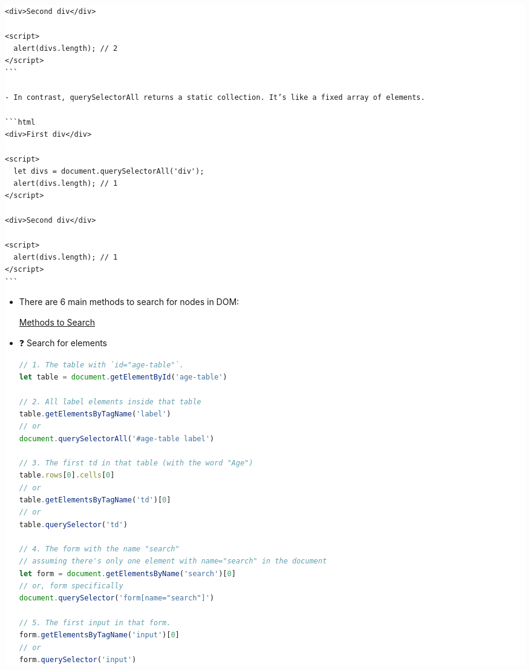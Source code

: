     <div>Second div</div>

    <script>
      alert(divs.length); // 2
    </script>
    ```

    - In contrast, querySelectorAll returns a static collection. It’s like a fixed array of elements.

    ```html
    <div>First div</div>

    <script>
      let divs = document.querySelectorAll('div');
      alert(divs.length); // 1
    </script>

    <div>Second div</div>

    <script>
      alert(divs.length); // 1
    </script>
    ```

- There are 6 main methods to search for nodes in DOM:

    [Methods to Search](Browser%20Document,%20Events,%20Interfaces%205b1ea1234a324530a62e17f0aecee387/Methods%20to%20Search%20bae8734b53c44a51833cba491564ef97.csv)

- ❓ Search for elements

    ```jsx
    // 1. The table with `id="age-table"`.
    let table = document.getElementById('age-table')

    // 2. All label elements inside that table
    table.getElementsByTagName('label')
    // or
    document.querySelectorAll('#age-table label')

    // 3. The first td in that table (with the word "Age")
    table.rows[0].cells[0]
    // or
    table.getElementsByTagName('td')[0]
    // or
    table.querySelector('td')

    // 4. The form with the name "search"
    // assuming there's only one element with name="search" in the document
    let form = document.getElementsByName('search')[0]
    // or, form specifically
    document.querySelector('form[name="search"]')

    // 5. The first input in that form.
    form.getElementsByTagName('input')[0]
    // or
    form.querySelector('input')
